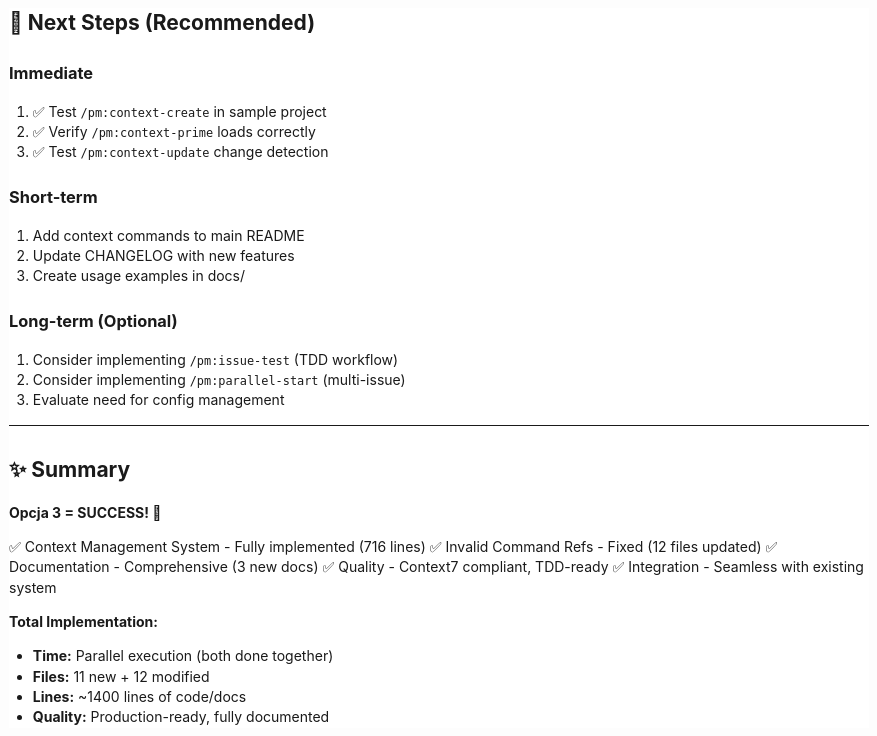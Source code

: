 
## 🎯 Next Steps (Recommended)

### Immediate
1. ✅ Test `/pm:context-create` in sample project
2. ✅ Verify `/pm:context-prime` loads correctly
3. ✅ Test `/pm:context-update` change detection

### Short-term
1. Add context commands to main README
2. Update CHANGELOG with new features
3. Create usage examples in docs/

### Long-term (Optional)
1. Consider implementing `/pm:issue-test` (TDD workflow)
2. Consider implementing `/pm:parallel-start` (multi-issue)
3. Evaluate need for config management

---

## ✨ Summary

**Opcja 3 = SUCCESS! 🎉**

✅ Context Management System - Fully implemented (716 lines)
✅ Invalid Command Refs - Fixed (12 files updated)
✅ Documentation - Comprehensive (3 new docs)
✅ Quality - Context7 compliant, TDD-ready
✅ Integration - Seamless with existing system

**Total Implementation:**
- **Time:** Parallel execution (both done together)
- **Files:** 11 new + 12 modified
- **Lines:** ~1400 lines of code/docs
- **Quality:** Production-ready, fully documented
